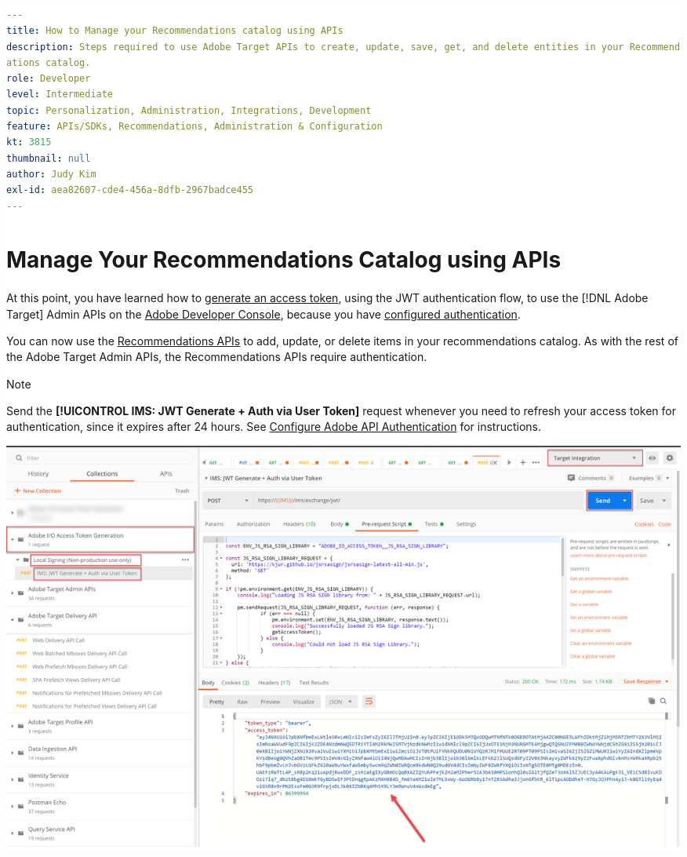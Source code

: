 ```yaml
---
title: How to Manage your Recommendations catalog using APIs
description: Steps required to use Adobe Target APIs to create, update, save, get, and delete entities in your Recommendations catalog.
role: Developer
level: Intermediate
topic: Personalization, Administration, Integrations, Development
feature: APIs/SDKs, Recommendations, Administration & Configuration
kt: 3815
thumbnail: null
author: Judy Kim
exl-id: aea82607-cde4-456a-8dfb-2967badce455
---
```

# Manage Your Recommendations Catalog using APIs

At this point, you have learned how to [generate an access token](/help/dev/before-administer/configure-authentication.md), using the JWT authentication flow, to use the [!DNL Adobe Target] Admin APIs on the [Adobe Developer Console](https://developer.adobe.com/console/home), because you have [configured authentication](../configure-authentication.md).
  
You can now use the [Recommendations APIs](https://developers.adobetarget.com/api/recommendations/) to add, update, or delete items in your recommendations catalog. As with the rest of the Adobe Target Admin APIs, the Recommendations APIs require authentication.

>[!NOTE]
>
>Send the **[!UICONTROL IMS: JWT Generate + Auth via User Token]** request whenever you need to refresh your access token for authentication, since it expires after 24 hours. See [Configure Adobe API Authentication](../configure-authentication.md) for instructions.

![JWT3ff](assets/configure-io-target-jwt3ff.png)
